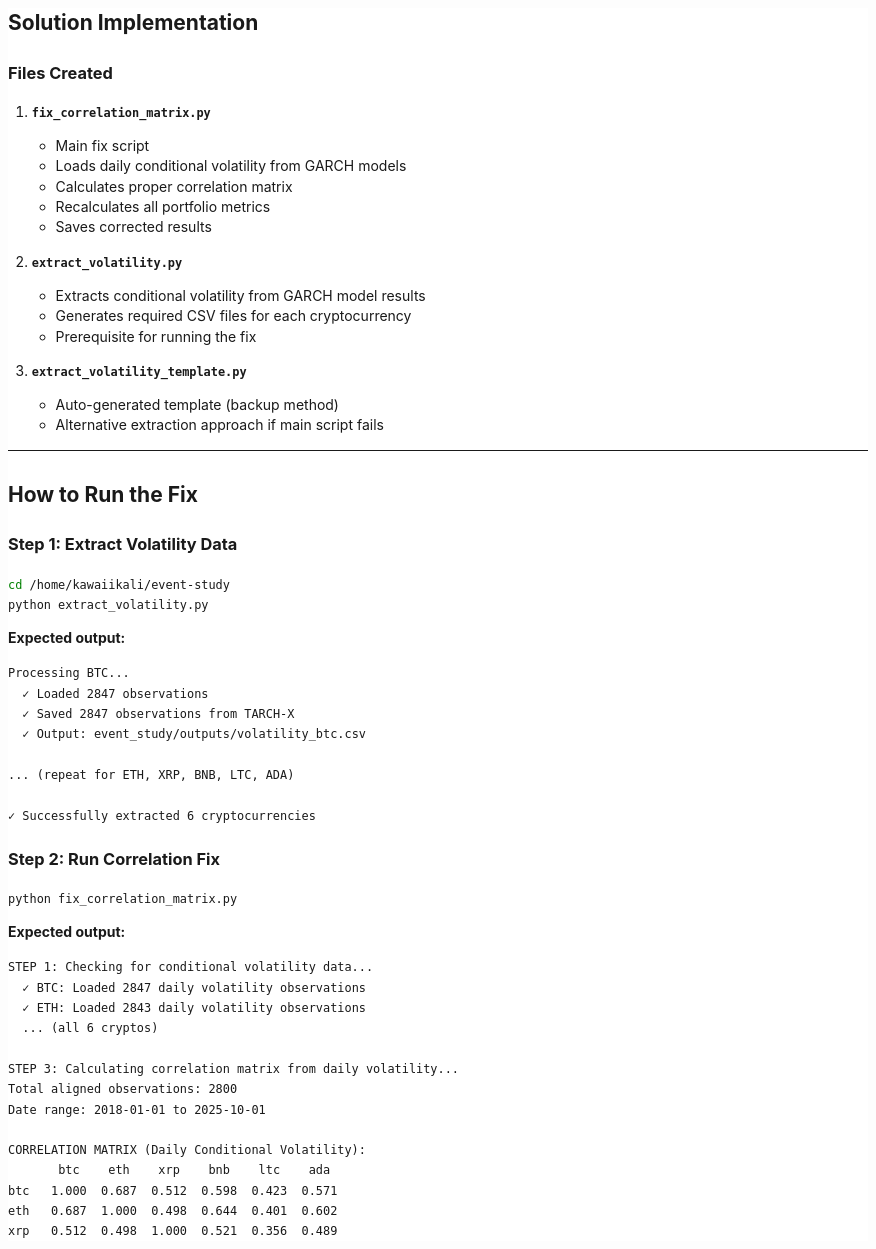 
## Solution Implementation

### Files Created

1. **`fix_correlation_matrix.py`**
   - Main fix script
   - Loads daily conditional volatility from GARCH models
   - Calculates proper correlation matrix
   - Recalculates all portfolio metrics
   - Saves corrected results

2. **`extract_volatility.py`**
   - Extracts conditional volatility from GARCH model results
   - Generates required CSV files for each cryptocurrency
   - Prerequisite for running the fix

3. **`extract_volatility_template.py`**
   - Auto-generated template (backup method)
   - Alternative extraction approach if main script fails

---

## How to Run the Fix

### Step 1: Extract Volatility Data

```bash
cd /home/kawaiikali/event-study
python extract_volatility.py
```

**Expected output:**
```
Processing BTC...
  ✓ Loaded 2847 observations
  ✓ Saved 2847 observations from TARCH-X
  ✓ Output: event_study/outputs/volatility_btc.csv

... (repeat for ETH, XRP, BNB, LTC, ADA)

✓ Successfully extracted 6 cryptocurrencies
```

### Step 2: Run Correlation Fix

```bash
python fix_correlation_matrix.py
```

**Expected output:**
```
STEP 1: Checking for conditional volatility data...
  ✓ BTC: Loaded 2847 daily volatility observations
  ✓ ETH: Loaded 2843 daily volatility observations
  ... (all 6 cryptos)

STEP 3: Calculating correlation matrix from daily volatility...
Total aligned observations: 2800
Date range: 2018-01-01 to 2025-10-01

CORRELATION MATRIX (Daily Conditional Volatility):
       btc    eth    xrp    bnb    ltc    ada
btc   1.000  0.687  0.512  0.598  0.423  0.571
eth   0.687  1.000  0.498  0.644  0.401  0.602
xrp   0.512  0.498  1.000  0.521  0.356  0.489
```